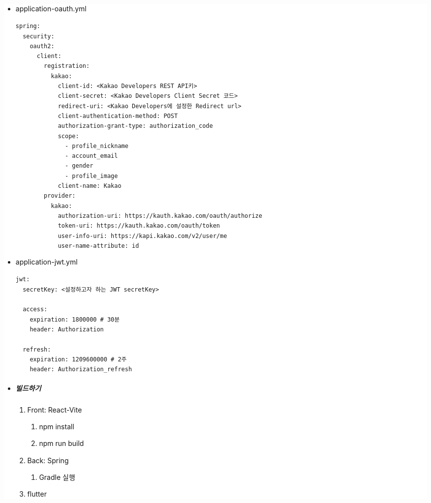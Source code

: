   - application-oauth.yml
    
    ```
    spring:
      security:
        oauth2:
          client:
            registration:
              kakao:
                client-id: <Kakao Developers REST API키>
                client-secret: <Kakao Developers Client Secret 코드>
                redirect-uri: <Kakao Developers에 설정한 Redirect url>
                client-authentication-method: POST
                authorization-grant-type: authorization_code
                scope:
                  - profile_nickname
                  - account_email
                  - gender
                  - profile_image
                client-name: Kakao
            provider:
              kakao:
                authorization-uri: https://kauth.kakao.com/oauth/authorize
                token-uri: https://kauth.kakao.com/oauth/token
                user-info-uri: https://kapi.kakao.com/v2/user/me
                user-name-attribute: id
    ```
  
  - application-jwt.yml
    
    ```
    jwt:
      secretKey: <설정하고자 하는 JWT secretKey>
    
      access:
        expiration: 1800000 # 30분
        header: Authorization
    
      refresh:
        expiration: 1209600000 # 2주
        header: Authorization_refresh
    ```

- ##### 빌드하기
  
  1. Front: React-Vite
     
     1. npm install
     
     2. npm run build
  
  2. Back: Spring
     
     1. Gradle 실행
  
  3. flutter
     